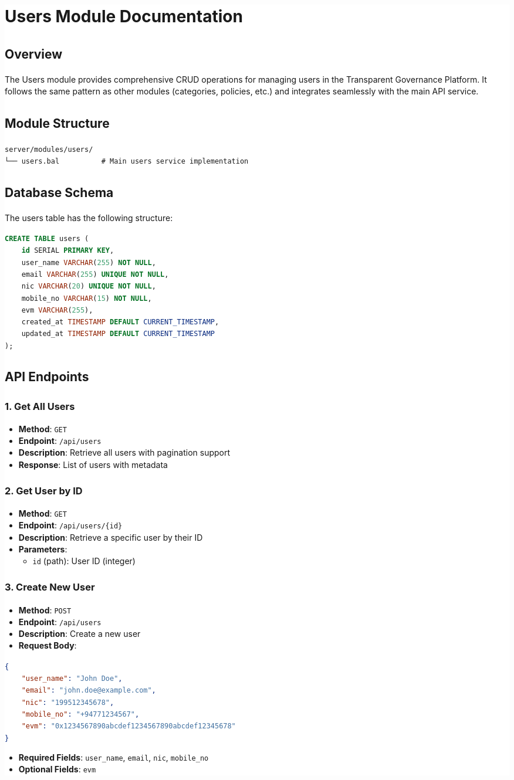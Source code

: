 # Users Module Documentation

## Overview
The Users module provides comprehensive CRUD operations for managing users in the Transparent Governance Platform. It follows the same pattern as other modules (categories, policies, etc.) and integrates seamlessly with the main API service.

## Module Structure
```
server/modules/users/
└── users.bal          # Main users service implementation
```

## Database Schema
The users table has the following structure:
```sql
CREATE TABLE users (
    id SERIAL PRIMARY KEY,
    user_name VARCHAR(255) NOT NULL,
    email VARCHAR(255) UNIQUE NOT NULL,
    nic VARCHAR(20) UNIQUE NOT NULL,
    mobile_no VARCHAR(15) NOT NULL,
    evm VARCHAR(255),
    created_at TIMESTAMP DEFAULT CURRENT_TIMESTAMP,
    updated_at TIMESTAMP DEFAULT CURRENT_TIMESTAMP
);
```

## API Endpoints

### 1. Get All Users
- **Method**: `GET`
- **Endpoint**: `/api/users`
- **Description**: Retrieve all users with pagination support
- **Response**: List of users with metadata

### 2. Get User by ID
- **Method**: `GET`
- **Endpoint**: `/api/users/{id}`
- **Description**: Retrieve a specific user by their ID
- **Parameters**: 
  - `id` (path): User ID (integer)

### 3. Create New User
- **Method**: `POST`
- **Endpoint**: `/api/users`
- **Description**: Create a new user
- **Request Body**:
```json
{
    "user_name": "John Doe",
    "email": "john.doe@example.com",
    "nic": "199512345678",
    "mobile_no": "+94771234567",
    "evm": "0x1234567890abcdef1234567890abcdef12345678"
}
```
- **Required Fields**: `user_name`, `email`, `nic`, `mobile_no`
- **Optional Fields**: `evm`
